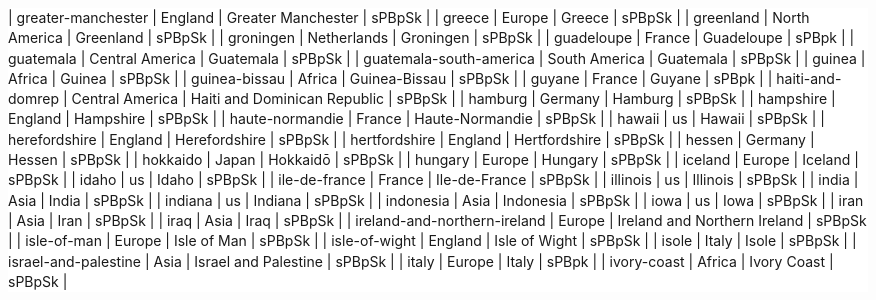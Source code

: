| greater-manchester                          | England               | Greater Manchester                     | sPBpSk  |
| greece                                      | Europe                | Greece                                 | sPBpSk  |
| greenland                                   | North America         | Greenland                              | sPBpSk  |
| groningen                                   | Netherlands           | Groningen                              | sPBpSk  |
| guadeloupe                                  | France                | Guadeloupe                             | sPBpk   |
| guatemala                                   | Central America       | Guatemala                              | sPBpSk  |
| guatemala-south-america                     | South America         | Guatemala                              | sPBpSk  |
| guinea                                      | Africa                | Guinea                                 | sPBpSk  |
| guinea-bissau                               | Africa                | Guinea-Bissau                          | sPBpSk  |
| guyane                                      | France                | Guyane                                 | sPBpk   |
| haiti-and-domrep                            | Central America       | Haiti and Dominican Republic           | sPBpSk  |
| hamburg                                     | Germany               | Hamburg                                | sPBpSk  |
| hampshire                                   | England               | Hampshire                              | sPBpSk  |
| haute-normandie                             | France                | Haute-Normandie                        | sPBpSk  |
| hawaii                                      | us                    | Hawaii                                 | sPBpSk  |
| herefordshire                               | England               | Herefordshire                          | sPBpSk  |
| hertfordshire                               | England               | Hertfordshire                          | sPBpSk  |
| hessen                                      | Germany               | Hessen                                 | sPBpSk  |
| hokkaido                                    | Japan                 | Hokkaidō                               | sPBpSk  |
| hungary                                     | Europe                | Hungary                                | sPBpSk  |
| iceland                                     | Europe                | Iceland                                | sPBpSk  |
| idaho                                       | us                    | Idaho                                  | sPBpSk  |
| ile-de-france                               | France                | Ile-de-France                          | sPBpSk  |
| illinois                                    | us                    | Illinois                               | sPBpSk  |
| india                                       | Asia                  | India                                  | sPBpSk  |
| indiana                                     | us                    | Indiana                                | sPBpSk  |
| indonesia                                   | Asia                  | Indonesia                              | sPBpSk  |
| iowa                                        | us                    | Iowa                                   | sPBpSk  |
| iran                                        | Asia                  | Iran                                   | sPBpSk  |
| iraq                                        | Asia                  | Iraq                                   | sPBpSk  |
| ireland-and-northern-ireland                | Europe                | Ireland and Northern Ireland           | sPBpSk  |
| isle-of-man                                 | Europe                | Isle of Man                            | sPBpSk  |
| isle-of-wight                               | England               | Isle of Wight                          | sPBpSk  |
| isole                                       | Italy                 | Isole                                  | sPBpSk  |
| israel-and-palestine                        | Asia                  | Israel and Palestine                   | sPBpSk  |
| italy                                       | Europe                | Italy                                  | sPBpk   |
| ivory-coast                                 | Africa                | Ivory Coast                            | sPBpSk  |